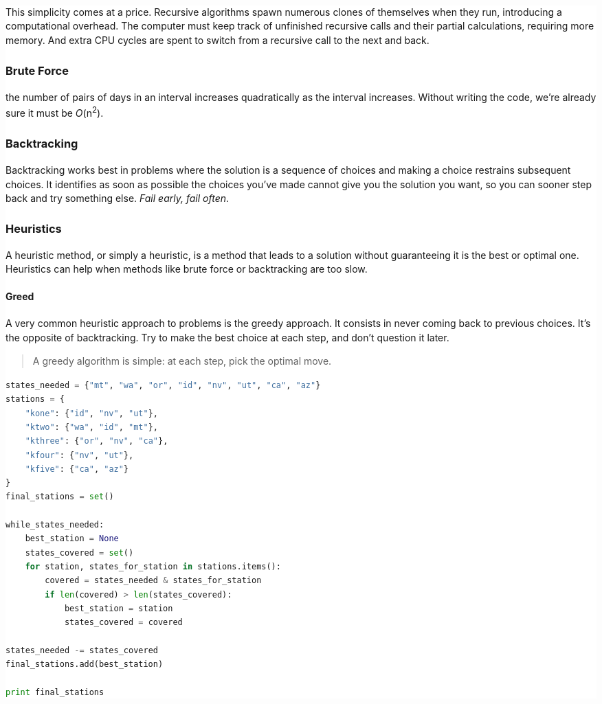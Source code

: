 This simplicity comes at a price. Recursive algorithms spawn numerous clones of themselves when they run, introducing a computational overhead. The computer must keep track of unfinished recursive calls and their partial calculations, requiring more memory. And extra CPU cycles are spent to switch from a recursive call to the next and back.

### Brute Force
the number of pairs of days in an interval increases quadratically as the interval increases. Without writing the code, we’re already sure it must be _O_(n<sup>2</sup>).

### Backtracking
Backtracking works best in problems where the solution is a sequence of choices and making a choice restrains subsequent choices. It identifies as soon as possible the choices you’ve made cannot give you the solution you want, so you can sooner step back and try something else. _Fail early, fail often_.

### Heuristics
A heuristic method, or simply a heuristic, is a method that leads to a solution without guaranteeing it is the best or optimal one. Heuristics can help when methods like brute force or backtracking are too slow.

#### Greed
A very common heuristic approach to problems is the greedy approach. It consists in never coming back to previous choices. It’s the opposite of backtracking. Try to make the best choice at each step, and don’t question it later.

> A greedy algorithm is simple: at each step, pick the optimal move.

```python
states_needed = {"mt", "wa", "or", "id", "nv", "ut", "ca", "az"}
stations = {
    "kone": {"id", "nv", "ut"},
    "ktwo": {"wa", "id", "mt"},
    "kthree": {"or", "nv", "ca"},
    "kfour": {"nv", "ut"},
    "kfive": {"ca", "az"}
}
final_stations = set()

while_states_needed:
    best_station = None
    states_covered = set()
    for station, states_for_station in stations.items():
        covered = states_needed & states_for_station
        if len(covered) > len(states_covered):
            best_station = station
            states_covered = covered

states_needed -= states_covered
final_stations.add(best_station)

print final_stations
```
